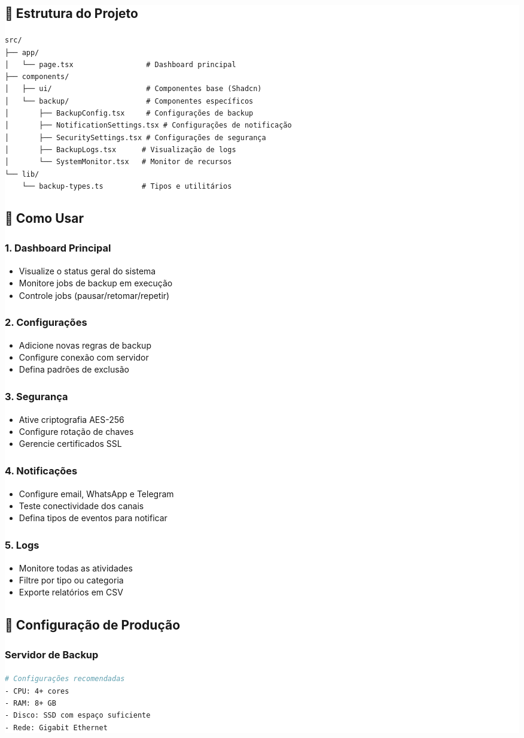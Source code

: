 ## 📁 Estrutura do Projeto

```
src/
├── app/
│   └── page.tsx                 # Dashboard principal
├── components/
│   ├── ui/                      # Componentes base (Shadcn)
│   └── backup/                  # Componentes específicos
│       ├── BackupConfig.tsx     # Configurações de backup
│       ├── NotificationSettings.tsx # Configurações de notificação
│       ├── SecuritySettings.tsx # Configurações de segurança
│       ├── BackupLogs.tsx      # Visualização de logs
│       └── SystemMonitor.tsx   # Monitor de recursos
└── lib/
    └── backup-types.ts         # Tipos e utilitários
```

## 🚀 Como Usar

### 1. Dashboard Principal
- Visualize o status geral do sistema
- Monitore jobs de backup em execução
- Controle jobs (pausar/retomar/repetir)

### 2. Configurações
- Adicione novas regras de backup
- Configure conexão com servidor
- Defina padrões de exclusão

### 3. Segurança
- Ative criptografia AES-256
- Configure rotação de chaves
- Gerencie certificados SSL

### 4. Notificações
- Configure email, WhatsApp e Telegram
- Teste conectividade dos canais
- Defina tipos de eventos para notificar

### 5. Logs
- Monitore todas as atividades
- Filtre por tipo ou categoria
- Exporte relatórios em CSV

## 🔧 Configuração de Produção

### Servidor de Backup
```bash
# Configurações recomendadas
- CPU: 4+ cores
- RAM: 8+ GB
- Disco: SSD com espaço suficiente
- Rede: Gigabit Ethernet
```
